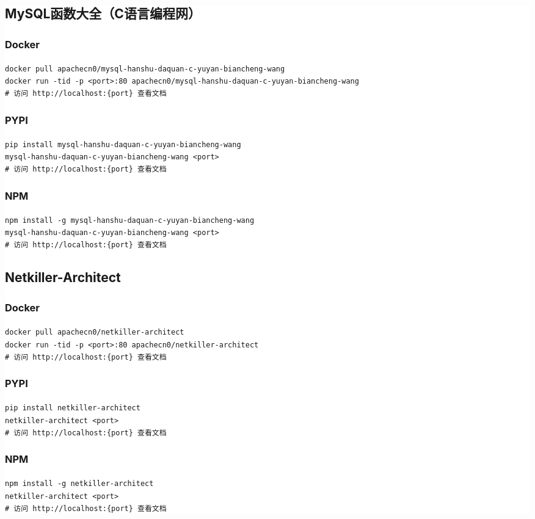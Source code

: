 ## MySQL函数大全（C语言编程网）



### Docker

```
docker pull apachecn0/mysql-hanshu-daquan-c-yuyan-biancheng-wang
docker run -tid -p <port>:80 apachecn0/mysql-hanshu-daquan-c-yuyan-biancheng-wang
# 访问 http://localhost:{port} 查看文档
```

### PYPI

```
pip install mysql-hanshu-daquan-c-yuyan-biancheng-wang
mysql-hanshu-daquan-c-yuyan-biancheng-wang <port>
# 访问 http://localhost:{port} 查看文档
```

### NPM

```
npm install -g mysql-hanshu-daquan-c-yuyan-biancheng-wang
mysql-hanshu-daquan-c-yuyan-biancheng-wang <port>
# 访问 http://localhost:{port} 查看文档
```

## Netkiller-Architect



### Docker

```
docker pull apachecn0/netkiller-architect
docker run -tid -p <port>:80 apachecn0/netkiller-architect
# 访问 http://localhost:{port} 查看文档
```

### PYPI

```
pip install netkiller-architect
netkiller-architect <port>
# 访问 http://localhost:{port} 查看文档
```

### NPM

```
npm install -g netkiller-architect
netkiller-architect <port>
# 访问 http://localhost:{port} 查看文档
```
